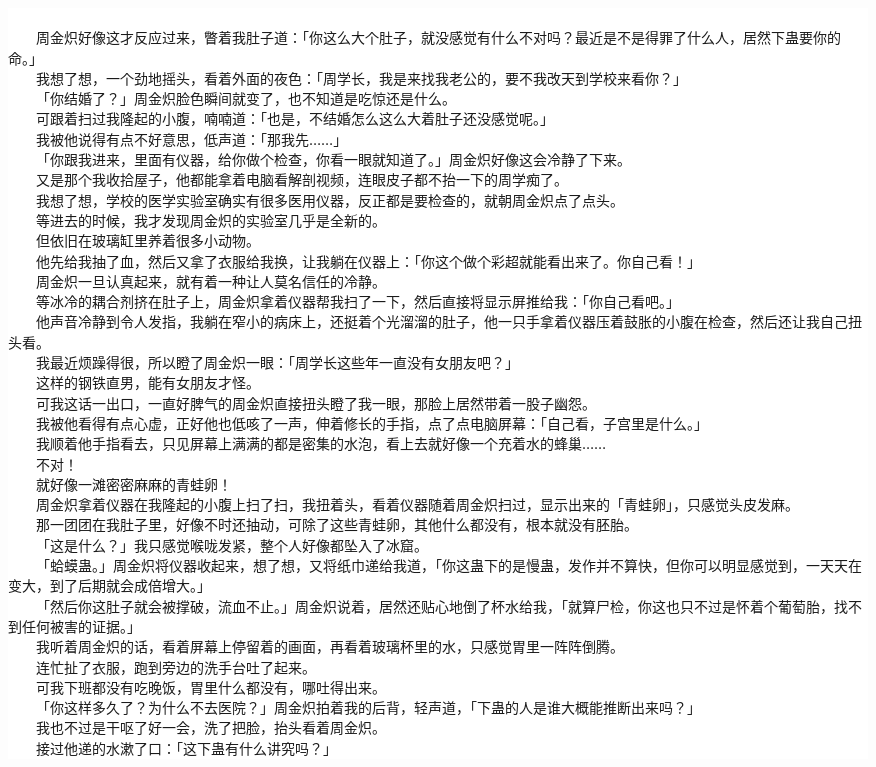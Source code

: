 <br>   
&emsp;&emsp;周金炽好像这才反应过来，瞥着我肚子道：「你这么大个肚子，就没感觉有什么不对吗？最近是不是得罪了什么人，居然下蛊要你的命。」  
<br>   
&emsp;&emsp;我想了想，一个劲地摇头，看着外面的夜色：「周学长，我是来找我老公的，要不我改天到学校来看你？」  
<br>   
&emsp;&emsp;「你结婚了？」周金炽脸色瞬间就变了，也不知道是吃惊还是什么。  
<br>   
&emsp;&emsp;可跟着扫过我隆起的小腹，喃喃道：「也是，不结婚怎么这么大着肚子还没感觉呢。」  
<br>   
&emsp;&emsp;我被他说得有点不好意思，低声道：「那我先……」  
<br>   
&emsp;&emsp;「你跟我进来，里面有仪器，给你做个检查，你看一眼就知道了。」周金炽好像这会冷静了下来。  
<br>   
&emsp;&emsp;又是那个我收拾屋子，他都能拿着电脑看解剖视频，连眼皮子都不抬一下的周学痴了。  
<br>   
&emsp;&emsp;我想了想，学校的医学实验室确实有很多医用仪器，反正都是要检查的，就朝周金炽点了点头。  
<br>   
&emsp;&emsp;等进去的时候，我才发现周金炽的实验室几乎是全新的。  
<br>   
&emsp;&emsp;但依旧在玻璃缸里养着很多小动物。  
<br>   
&emsp;&emsp;他先给我抽了血，然后又拿了衣服给我换，让我躺在仪器上：「你这个做个彩超就能看出来了。你自己看！」  
<br>   
&emsp;&emsp;周金炽一旦认真起来，就有着一种让人莫名信任的冷静。  
<br>   
&emsp;&emsp;等冰冷的耦合剂挤在肚子上，周金炽拿着仪器帮我扫了一下，然后直接将显示屏推给我：「你自己看吧。」  
<br>   
&emsp;&emsp;他声音冷静到令人发指，我躺在窄小的病床上，还挺着个光溜溜的肚子，他一只手拿着仪器压着鼓胀的小腹在检查，然后还让我自己扭头看。  
<br>   
&emsp;&emsp;我最近烦躁得很，所以瞪了周金炽一眼：「周学长这些年一直没有女朋友吧？」  
<br>   
&emsp;&emsp;这样的钢铁直男，能有女朋友才怪。  
<br>   
&emsp;&emsp;可我这话一出口，一直好脾气的周金炽直接扭头瞪了我一眼，那脸上居然带着一股子幽怨。  
<br>   
&emsp;&emsp;我被他看得有点心虚，正好他也低咳了一声，伸着修长的手指，点了点电脑屏幕：「自己看，子宫里是什么。」  
<br>   
&emsp;&emsp;我顺着他手指看去，只见屏幕上满满的都是密集的水泡，看上去就好像一个充着水的蜂巢……  
<br>   
&emsp;&emsp;不对！  
<br>   
&emsp;&emsp;就好像一滩密密麻麻的青蛙卵！  
<br>   
&emsp;&emsp;周金炽拿着仪器在我隆起的小腹上扫了扫，我扭着头，看着仪器随着周金炽扫过，显示出来的「青蛙卵」，只感觉头皮发麻。  
<br>   
&emsp;&emsp;那一团团在我肚子里，好像不时还抽动，可除了这些青蛙卵，其他什么都没有，根本就没有胚胎。  
<br>   
&emsp;&emsp;「这是什么？」我只感觉喉咙发紧，整个人好像都坠入了冰窟。  
<br>   
&emsp;&emsp;「蛤蟆蛊。」周金炽将仪器收起来，想了想，又将纸巾递给我道，「你这蛊下的是慢蛊，发作并不算快，但你可以明显感觉到，一天天在变大，到了后期就会成倍增大。」  
<br>   
&emsp;&emsp;「然后你这肚子就会被撑破，流血不止。」周金炽说着，居然还贴心地倒了杯水给我，「就算尸检，你这也只不过是怀着个葡萄胎，找不到任何被害的证据。」  
<br>   
&emsp;&emsp;我听着周金炽的话，看着屏幕上停留着的画面，再看着玻璃杯里的水，只感觉胃里一阵阵倒腾。  
<br>   
&emsp;&emsp;连忙扯了衣服，跑到旁边的洗手台吐了起来。  
<br>   
&emsp;&emsp;可我下班都没有吃晚饭，胃里什么都没有，哪吐得出来。  
<br>   
&emsp;&emsp;「你这样多久了？为什么不去医院？」周金炽拍着我的后背，轻声道，「下蛊的人是谁大概能推断出来吗？」  
<br>   
&emsp;&emsp;我也不过是干呕了好一会，洗了把脸，抬头看着周金炽。  
<br>   
&emsp;&emsp;接过他递的水漱了口：「这下蛊有什么讲究吗？」  